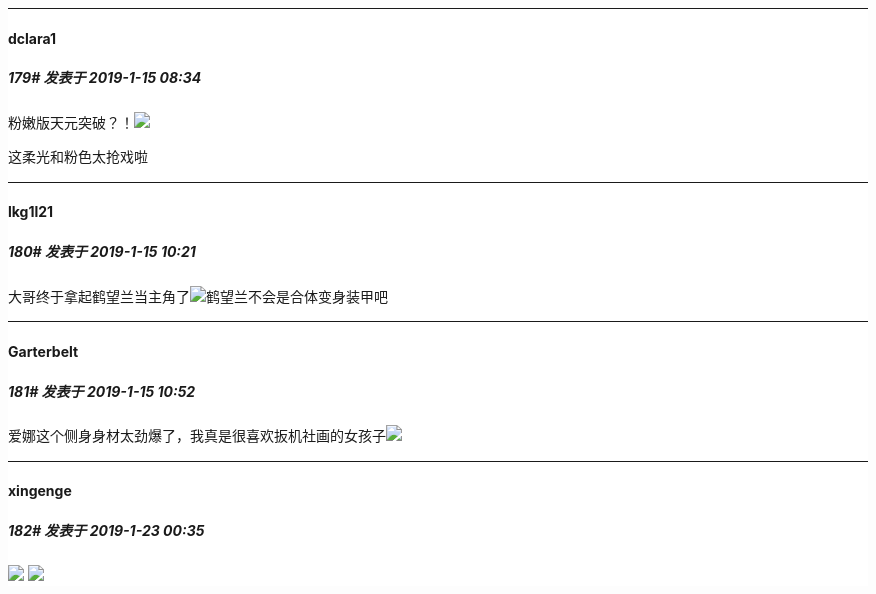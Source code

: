 









*****

####  dclara1  
##### 179#       发表于 2019-1-15 08:34




粉嫩版天元突破？！<img src="https://static.saraba1st.com/image/smiley/face2017/068.png" referrerpolicy="no-referrer">


这柔光和粉色太抢戏啦







*****

####  lkg1l21  
##### 180#       发表于 2019-1-15 10:21




大哥终于拿起鹤望兰当主角了<img src="https://static.saraba1st.com/image/smiley/face2017/067.png" referrerpolicy="no-referrer">鹤望兰不会是合体变身装甲吧







*****

####  Garterbelt  
##### 181#       发表于 2019-1-15 10:52




爱娜这个侧身身材太劲爆了，我真是很喜欢扳机社画的女孩子<img src="https://static.saraba1st.com/image/smiley/face2017/074.png" referrerpolicy="no-referrer">







*****

####  xingenge  
##### 182#       发表于 2019-1-23 00:35



<img src="http://wx2.sinaimg.cn/large/740ca5e5gy1fzfu12dikbj20my0wgdoy.jpg" referrerpolicy="no-referrer">
<img src="http://wx4.sinaimg.cn/large/740ca5e5gy1fzfu12td66j20my0khwhd.jpg" referrerpolicy="no-referrer">
